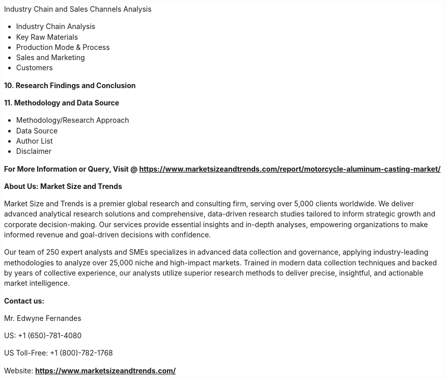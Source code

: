 Industry Chain and Sales Channels Analysis</strong></p><ul><li>Industry Chain Analysis</li><li>Key Raw Materials</li><li>Production Mode &amp; Process</li><li>Sales and Marketing</li><li>Customers</li></ul><p><strong>10. Research Findings and Conclusion</strong></p><p><strong>11. Methodology and Data Source</strong></p><ul><li>Methodology/Research Approach</li><li>Data Source</li><li>Author List</li><li>Disclaimer</li></ul></p><p><strong>For More Information or Query, Visit @ <a href="https://www.marketsizeandtrends.com/report/motorcycle-aluminum-casting-market/">https://www.marketsizeandtrends.com/report/motorcycle-aluminum-casting-market/</a></strong></p><p><strong>About Us: Market Size and Trends</strong></p><p>Market Size and Trends is a premier global research and consulting firm, serving over 5,000 clients worldwide. We deliver advanced analytical research solutions and comprehensive, data-driven research studies tailored to inform strategic growth and corporate decision-making. Our services provide essential insights and in-depth analyses, empowering organizations to make informed revenue and goal-driven decisions with confidence.</p><p>Our team of 250 expert analysts and SMEs specializes in advanced data collection and governance, applying industry-leading methodologies to analyze over 25,000 niche and high-impact markets. Trained in modern data collection techniques and backed by years of collective experience, our analysts utilize superior research methods to deliver precise, insightful, and actionable market intelligence.</p><p><strong>Contact us:</strong></p><p>Mr. Edwyne Fernandes</p><p>US: +1 (650)-781-4080</p><p>US Toll-Free: +1 (800)-782-1768</p><p>Website: <strong><a href="https://www.marketsizeandtrends.com/">https://www.marketsizeandtrends.com/</a></strong></p>
